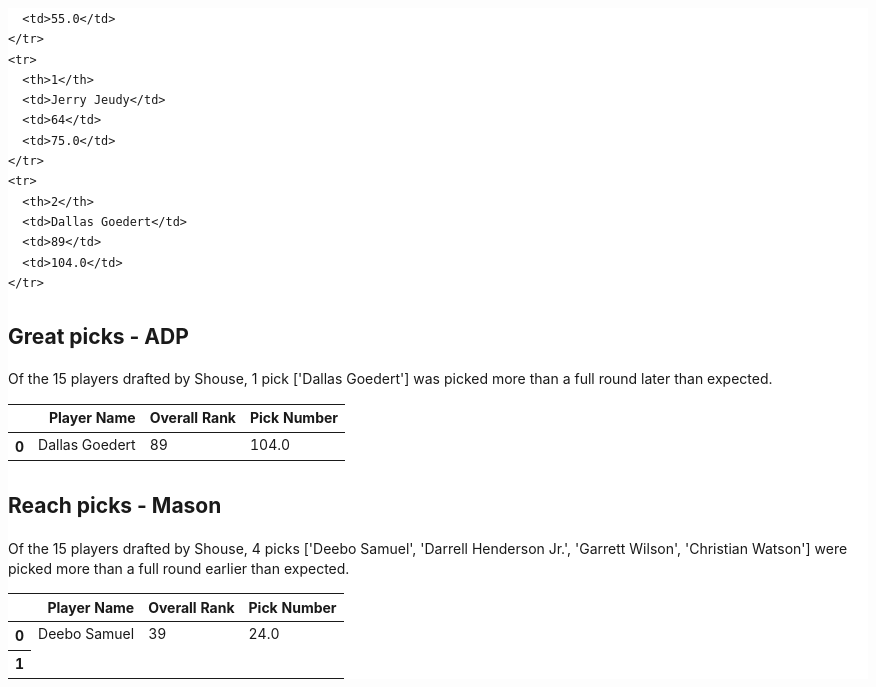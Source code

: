       <td>55.0</td>
    </tr>
    <tr>
      <th>1</th>
      <td>Jerry Jeudy</td>
      <td>64</td>
      <td>75.0</td>
    </tr>
    <tr>
      <th>2</th>
      <td>Dallas Goedert</td>
      <td>89</td>
      <td>104.0</td>
    </tr>
  </tbody>
</table>

## Great picks - ADP

Of the 15 players drafted by Shouse, 1 pick ['Dallas Goedert'] was picked more than a full round later than expected.

<table  class="dataframe">
  <thead>
    <tr style="text-align: right;">
      <th></th>
      <th>Player Name</th>
      <th>Overall Rank</th>
      <th>Pick Number</th>
    </tr>
  </thead>
  <tbody>
    <tr>
      <th>0</th>
      <td>Dallas Goedert</td>
      <td>89</td>
      <td>104.0</td>
    </tr>
  </tbody>
</table>

## Reach picks - Mason

Of the 15 players drafted by Shouse, 4 picks ['Deebo Samuel', 'Darrell Henderson Jr.', 'Garrett Wilson', 'Christian Watson'] were picked more than a full round earlier than expected.

<table  class="dataframe">
  <thead>
    <tr style="text-align: right;">
      <th></th>
      <th>Player Name</th>
      <th>Overall Rank</th>
      <th>Pick Number</th>
    </tr>
  </thead>
  <tbody>
    <tr>
      <th>0</th>
      <td>Deebo Samuel</td>
      <td>39</td>
      <td>24.0</td>
    </tr>
    <tr>
      <th>1</th>
